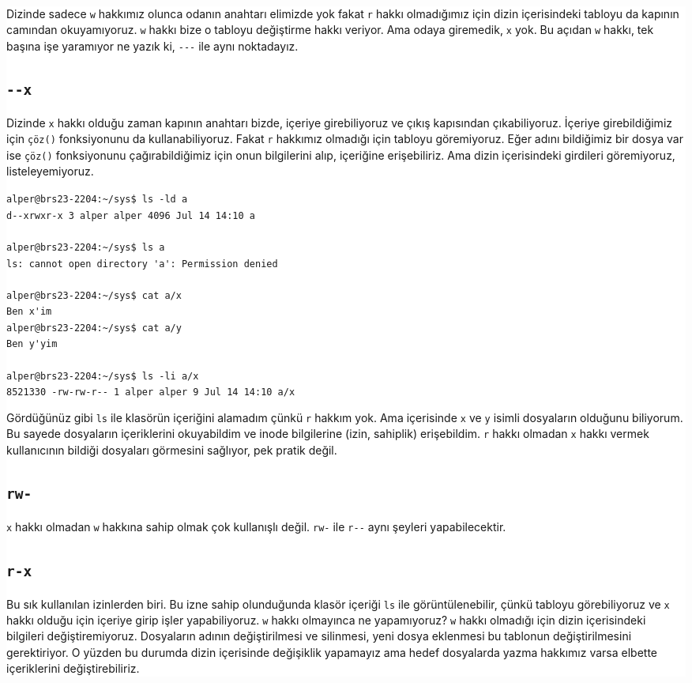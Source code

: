 Dizinde sadece `w` hakkımız olunca odanın anahtarı elimizde yok fakat `r` hakkı
olmadığımız için dizin içerisindeki tabloyu da kapının camından okuyamıyoruz.
`w` hakkı bize o tabloyu değiştirme hakkı veriyor. Ama odaya giremedik, `x` yok.
Bu açıdan `w` hakkı, tek başına işe yaramıyor ne yazık ki, `---` ile aynı
noktadayız.

## `--x`

Dizinde `x` hakkı olduğu zaman kapının anahtarı bizde, içeriye girebiliyoruz ve
çıkış kapısından çıkabiliyoruz. İçeriye girebildiğimiz için `çöz()` fonksiyonunu
da kullanabiliyoruz. Fakat `r` hakkımız olmadığı için tabloyu göremiyoruz. Eğer
adını bildiğimiz bir dosya var ise `çöz()` fonksiyonunu çağırabildiğimiz için
onun bilgilerini alıp, içeriğine erişebiliriz. Ama dizin içerisindeki girdileri
göremiyoruz, listeleyemiyoruz.

```shell
alper@brs23-2204:~/sys$ ls -ld a
d--xrwxr-x 3 alper alper 4096 Jul 14 14:10 a

alper@brs23-2204:~/sys$ ls a
ls: cannot open directory 'a': Permission denied

alper@brs23-2204:~/sys$ cat a/x
Ben x'im
alper@brs23-2204:~/sys$ cat a/y
Ben y'yim

alper@brs23-2204:~/sys$ ls -li a/x
8521330 -rw-rw-r-- 1 alper alper 9 Jul 14 14:10 a/x
```

Gördüğünüz gibi `ls` ile klasörün içeriğini alamadım çünkü `r` hakkım yok. Ama
içerisinde `x` ve `y` isimli dosyaların olduğunu biliyorum. Bu sayede dosyaların
içeriklerini okuyabildim ve inode bilgilerine (izin, sahiplik) erişebildim. `r`
hakkı olmadan `x` hakkı vermek kullanıcının bildiği dosyaları görmesini sağlıyor,
pek pratik değil.

## `rw-`

`x` hakkı olmadan `w` hakkına sahip olmak çok kullanışlı değil. `rw-` ile `r--`
aynı şeyleri yapabilecektir.

## `r-x`

Bu sık kullanılan izinlerden biri. Bu izne sahip olunduğunda klasör içeriği `ls`
ile görüntülenebilir, çünkü tabloyu görebiliyoruz ve `x` hakkı olduğu için
içeriye girip işler yapabiliyoruz. `w` hakkı olmayınca ne yapamıyoruz? `w` hakkı
olmadığı için dizin içerisindeki bilgileri değiştiremiyoruz. Dosyaların adının
değiştirilmesi ve silinmesi, yeni dosya eklenmesi bu tablonun değiştirilmesini
gerektiriyor. O yüzden bu durumda dizin içerisinde değişiklik yapamayız ama
hedef dosyalarda yazma hakkımız varsa elbette içeriklerini değiştirebiliriz.
